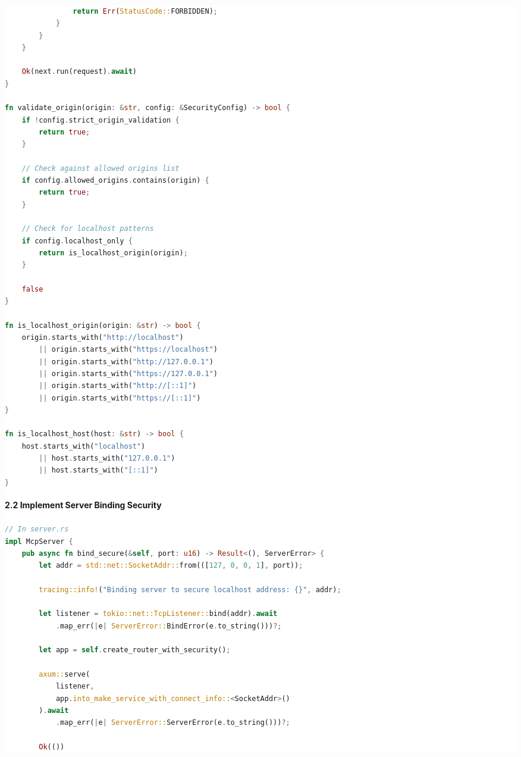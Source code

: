```rust
                return Err(StatusCode::FORBIDDEN);
            }
        }
    }
    
    Ok(next.run(request).await)
}

fn validate_origin(origin: &str, config: &SecurityConfig) -> bool {
    if !config.strict_origin_validation {
        return true;
    }
    
    // Check against allowed origins list
    if config.allowed_origins.contains(origin) {
        return true;
    }
    
    // Check for localhost patterns
    if config.localhost_only {
        return is_localhost_origin(origin);
    }
    
    false
}

fn is_localhost_origin(origin: &str) -> bool {
    origin.starts_with("http://localhost")
        || origin.starts_with("https://localhost")
        || origin.starts_with("http://127.0.0.1")
        || origin.starts_with("https://127.0.0.1")
        || origin.starts_with("http://[::1]")
        || origin.starts_with("https://[::1]")
}

fn is_localhost_host(host: &str) -> bool {
    host.starts_with("localhost")
        || host.starts_with("127.0.0.1")
        || host.starts_with("[::1]")
}
```

#### 2.2 Implement Server Binding Security

```rust
// In server.rs
impl McpServer {
    pub async fn bind_secure(&self, port: u16) -> Result<(), ServerError> {
        let addr = std::net::SocketAddr::from(([127, 0, 0, 1], port));
        
        tracing::info!("Binding server to secure localhost address: {}", addr);
        
        let listener = tokio::net::TcpListener::bind(addr).await
            .map_err(|e| ServerError::BindError(e.to_string()))?;
        
        let app = self.create_router_with_security();
        
        axum::serve(
            listener,
            app.into_make_service_with_connect_info::<SocketAddr>()
        ).await
            .map_err(|e| ServerError::ServerError(e.to_string()))?;
        
        Ok(())
```